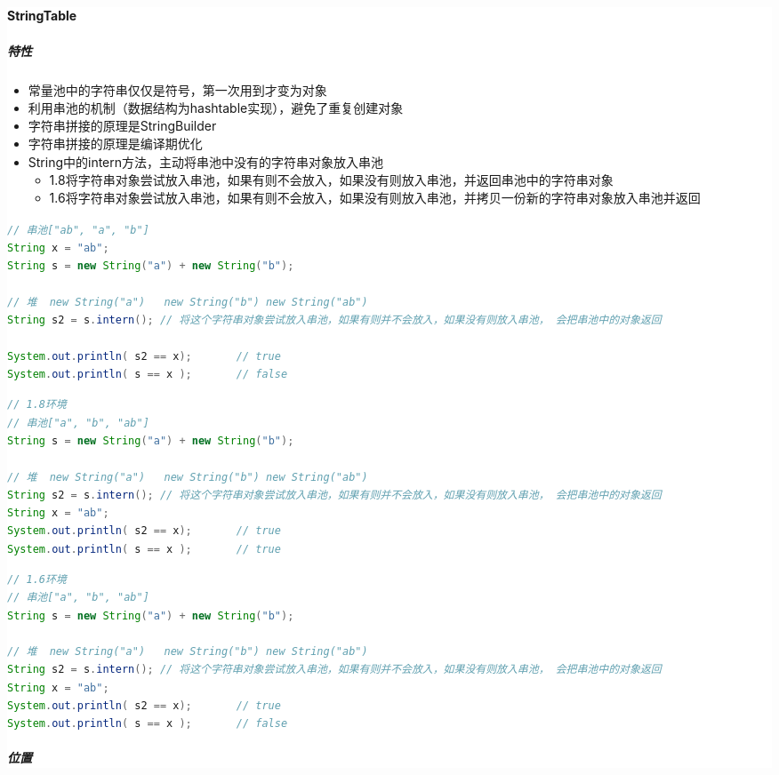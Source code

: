 

#### StringTable



##### 特性

* 常量池中的字符串仅仅是符号，第一次用到才变为对象
* 利用串池的机制（数据结构为hashtable实现），避免了重复创建对象
* 字符串拼接的原理是StringBuilder
* 字符串拼接的原理是编译期优化
* String中的intern方法，主动将串池中没有的字符串对象放入串池
  * 1.8将字符串对象尝试放入串池，如果有则不会放入，如果没有则放入串池，并返回串池中的字符串对象
  * 1.6将字符串对象尝试放入串池，如果有则不会放入，如果没有则放入串池，并拷贝一份新的字符串对象放入串池并返回



```java
// 串池["ab", "a", "b"]
String x = "ab";
String s = new String("a") + new String("b");

// 堆  new String("a")   new String("b") new String("ab")
String s2 = s.intern(); // 将这个字符串对象尝试放入串池，如果有则并不会放入，如果没有则放入串池， 会把串池中的对象返回

System.out.println( s2 == x);		// true
System.out.println( s == x );		// false
```



```java
// 1.8环境
// 串池["a", "b", "ab"]
String s = new String("a") + new String("b");

// 堆  new String("a")   new String("b") new String("ab")
String s2 = s.intern(); // 将这个字符串对象尝试放入串池，如果有则并不会放入，如果没有则放入串池， 会把串池中的对象返回
String x = "ab";
System.out.println( s2 == x);		// true
System.out.println( s == x );		// true
```

```java
// 1.6环境
// 串池["a", "b", "ab"]
String s = new String("a") + new String("b");

// 堆  new String("a")   new String("b") new String("ab")
String s2 = s.intern(); // 将这个字符串对象尝试放入串池，如果有则并不会放入，如果没有则放入串池， 会把串池中的对象返回
String x = "ab";
System.out.println( s2 == x);		// true
System.out.println( s == x );		// false
```



##### 位置
